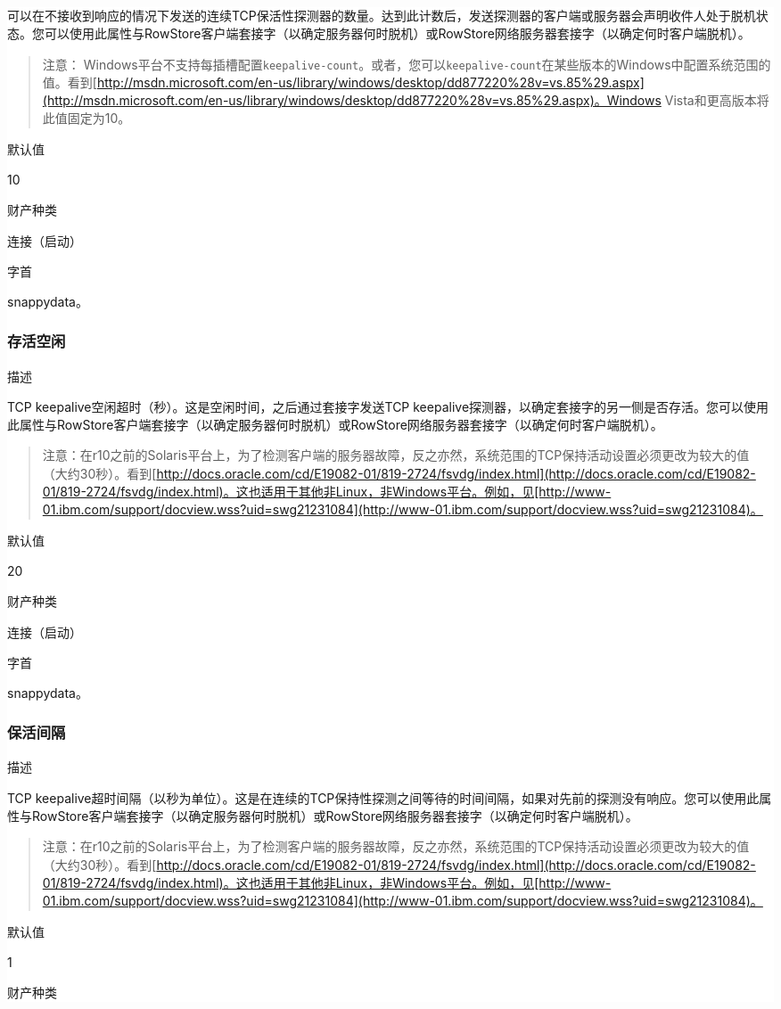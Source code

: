 可以在不接收到响应的情况下发送的连续TCP保活性探测器的数量。达到此计数后，发送探测器的客户端或服务器会声明收件人处于脱机状态。您可以使用此属性与RowStore客户端套接字（以确定服务器何时脱机）或RowStore网络服务器套接字（以确定何时客户端脱机）。

> 注意： Windows平台不支持每插槽配置`keepalive-count`。或者，您可以`keepalive-count`在某些版本的Windows中配置系统范围的值。看到[http://msdn.microsoft.com/en-us/library/windows/desktop/dd877220%28v=vs.85%29.aspx](http://msdn.microsoft.com/en-us/library/windows/desktop/dd877220%28v=vs.85%29.aspx)。Windows Vista和更高版本将此值固定为10。

默认值

10

财产种类

连接（启动）

字首

snappydata。


### 存活空闲 ###
描述

TCP keepalive空闲超时（秒）。这是空闲时间，之后通过套接字发送TCP keepalive探测器，以确定套接字的另一侧是否存活。您可以使用此属性与RowStore客户端套接字（以确定服务器何时脱机）或RowStore网络服务器套接字（以确定何时客户端脱机）。

> 注意：在r10之前的Solaris平台上，为了检测客户端的服务器故障，反之亦然，系统范围的TCP保持活动设置必须更改为较大的值（大约30秒）。看到[http://docs.oracle.com/cd/E19082-01/819-2724/fsvdg/index.html](http://docs.oracle.com/cd/E19082-01/819-2724/fsvdg/index.html)。这也适用于其他非Linux，非Windows平台。例如，见[http://www-01.ibm.com/support/docview.wss?uid=swg21231084](http://www-01.ibm.com/support/docview.wss?uid=swg21231084)。

默认值

20

财产种类

连接（启动）

字首

snappydata。


### 保活间隔 ###
描述

TCP keepalive超时间隔（以秒为单位）。这是在连续的TCP保持性探测之间等待的时间间隔，如果对先前的探测没有响应。您可以使用此属性与RowStore客户端套接字（以确定服务器何时脱机）或RowStore网络服务器套接字（以确定何时客户端脱机）。

> 注意：在r10之前的Solaris平台上，为了检测客户端的服务器故障，反之亦然，系统范围的TCP保持活动设置必须更改为较大的值（大约30秒）。看到[http://docs.oracle.com/cd/E19082-01/819-2724/fsvdg/index.html](http://docs.oracle.com/cd/E19082-01/819-2724/fsvdg/index.html)。这也适用于其他非Linux，非Windows平台。例如，见[http://www-01.ibm.com/support/docview.wss?uid=swg21231084](http://www-01.ibm.com/support/docview.wss?uid=swg21231084)。

默认值

1

财产种类
